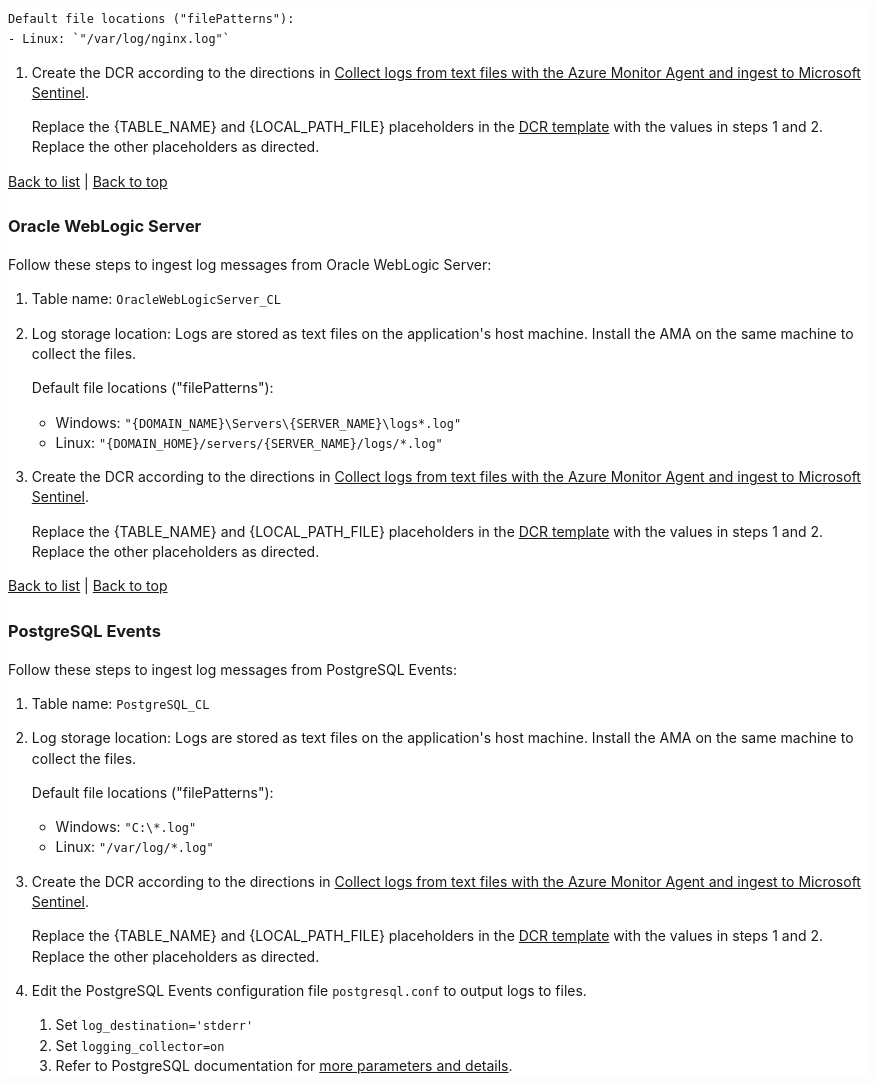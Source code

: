     Default file locations ("filePatterns"):
    - Linux: `"/var/log/nginx.log"`

1. Create the DCR according to the directions in [Collect logs from text files with the Azure Monitor Agent and ingest to Microsoft Sentinel](connect-custom-logs-ama.md#configure-the-data-connector). 

    Replace the {TABLE_NAME} and {LOCAL_PATH_FILE} placeholders in the [DCR template](connect-custom-logs-ama.md?tabs=arm#create-the-data-collection-rule) with the values in steps 1 and 2. Replace the other placeholders as directed.

[Back to list](#specific-instructions-per-application-type) | [Back to top](#custom-logs-via-ama-data-connector---configure-data-ingestion-to-microsoft-sentinel-from-specific-applications)

### Oracle WebLogic Server 

Follow these steps to ingest log messages from Oracle WebLogic Server:

1. Table name: `OracleWebLogicServer_CL`

1. Log storage location: Logs are stored as text files on the application's host machine. Install the AMA on the same machine to collect the files.

    Default file locations ("filePatterns"):
    - Windows: `"{DOMAIN_NAME}\Servers\{SERVER_NAME}\logs*.log"`
    - Linux: `"{DOMAIN_HOME}/servers/{SERVER_NAME}/logs/*.log"`

1. Create the DCR according to the directions in [Collect logs from text files with the Azure Monitor Agent and ingest to Microsoft Sentinel](connect-custom-logs-ama.md#configure-the-data-connector). 

    Replace the {TABLE_NAME} and {LOCAL_PATH_FILE} placeholders in the [DCR template](connect-custom-logs-ama.md?tabs=arm#create-the-data-collection-rule) with the values in steps 1 and 2. Replace the other placeholders as directed.

[Back to list](#specific-instructions-per-application-type) | [Back to top](#custom-logs-via-ama-data-connector---configure-data-ingestion-to-microsoft-sentinel-from-specific-applications)

### PostgreSQL Events

Follow these steps to ingest log messages from PostgreSQL Events:

1. Table name: `PostgreSQL_CL`

1. Log storage location: Logs are stored as text files on the application's host machine. Install the AMA on the same machine to collect the files.

    Default file locations ("filePatterns"):
    - Windows: `"C:\*.log"`
    - Linux: `"/var/log/*.log"`

1. Create the DCR according to the directions in [Collect logs from text files with the Azure Monitor Agent and ingest to Microsoft Sentinel](connect-custom-logs-ama.md#configure-the-data-connector). 

    Replace the {TABLE_NAME} and {LOCAL_PATH_FILE} placeholders in the [DCR template](connect-custom-logs-ama.md?tabs=arm#create-the-data-collection-rule) with the values in steps 1 and 2. Replace the other placeholders as directed.

1. Edit the PostgreSQL Events configuration file `postgresql.conf` to output logs to files.
    1. Set `log_destination='stderr'`
    1. Set `logging_collector=on`
    1. Refer to PostgreSQL documentation for [more parameters and details](https://www.postgresql.org/docs/current/runtime-config-logging.html).
